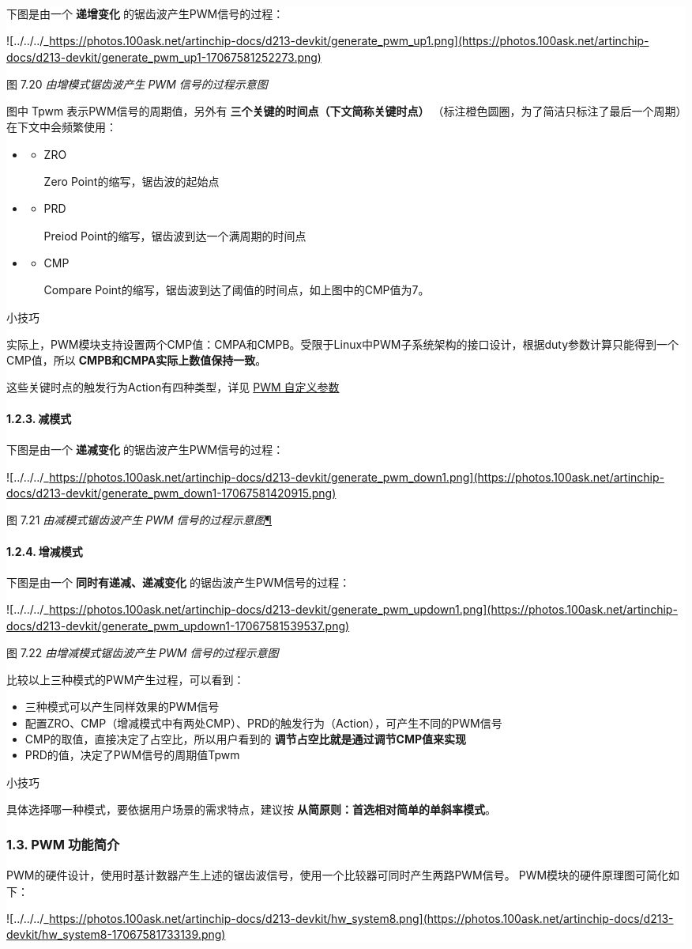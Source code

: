 下图是由一个 **递增变化** 的锯齿波产生PWM信号的过程：

![../../../_https://photos.100ask.net/artinchip-docs/d213-devkit/generate_pwm_up1.png](https://photos.100ask.net/artinchip-docs/d213-devkit/generate_pwm_up1-17067581252273.png)

图 7.20 *由增模式锯齿波产生 PWM 信号的过程示意图*

图中 Tpwm 表示PWM信号的周期值，另外有 **三个关键的时间点（下文简称关键时点）** （标注橙色圆圈，为了简洁只标注了最后一个周期）在下文中会频繁使用：

- - ZRO

    Zero Point的缩写，锯齿波的起始点

- - PRD

    Preiod Point的缩写，锯齿波到达一个满周期的时间点

- - CMP

    Compare Point的缩写，锯齿波到达了阈值的时间点，如上图中的CMP值为7。

小技巧

实际上，PWM模块支持设置两个CMP值：CMPA和CMPB。受限于Linux中PWM子系统架构的接口设计，根据duty参数计算只能得到一个CMP值，所以 **CMPB和CMPA实际上数值保持一致**。

这些关键时点的触发行为Action有四种类型，详见 [PWM 自定义参数](2_config_guide.html#ref-pwm-dts)

#### 1.2.3. 减模式

下图是由一个 **递减变化** 的锯齿波产生PWM信号的过程：

![../../../_https://photos.100ask.net/artinchip-docs/d213-devkit/generate_pwm_down1.png](https://photos.100ask.net/artinchip-docs/d213-devkit/generate_pwm_down1-17067581420915.png)

图 7.21 *由减模式锯齿波产生 PWM 信号的过程示意图*[¶](#id10)

#### 1.2.4. 增减模式

下图是由一个 **同时有递减、递减变化** 的锯齿波产生PWM信号的过程：

![../../../_https://photos.100ask.net/artinchip-docs/d213-devkit/generate_pwm_updown1.png](https://photos.100ask.net/artinchip-docs/d213-devkit/generate_pwm_updown1-17067581539537.png)

图 7.22 *由增减模式锯齿波产生 PWM 信号的过程示意图*

比较以上三种模式的PWM产生过程，可以看到：

- 三种模式可以产生同样效果的PWM信号
- 配置ZRO、CMP（增减模式中有两处CMP）、PRD的触发行为（Action），可产生不同的PWM信号
- CMP的取值，直接决定了占空比，所以用户看到的 **调节占空比就是通过调节CMP值来实现**
- PRD的值，决定了PWM信号的周期值Tpwm

小技巧

具体选择哪一种模式，要依据用户场景的需求特点，建议按 **从简原则：首选相对简单的单斜率模式**。

### 1.3. PWM 功能简介

PWM的硬件设计，使用时基计数器产生上述的锯齿波信号，使用一个比较器可同时产生两路PWM信号。 PWM模块的硬件原理图可简化如下：

![../../../_https://photos.100ask.net/artinchip-docs/d213-devkit/hw_system8.png](https://photos.100ask.net/artinchip-docs/d213-devkit/hw_system8-17067581733139.png)
